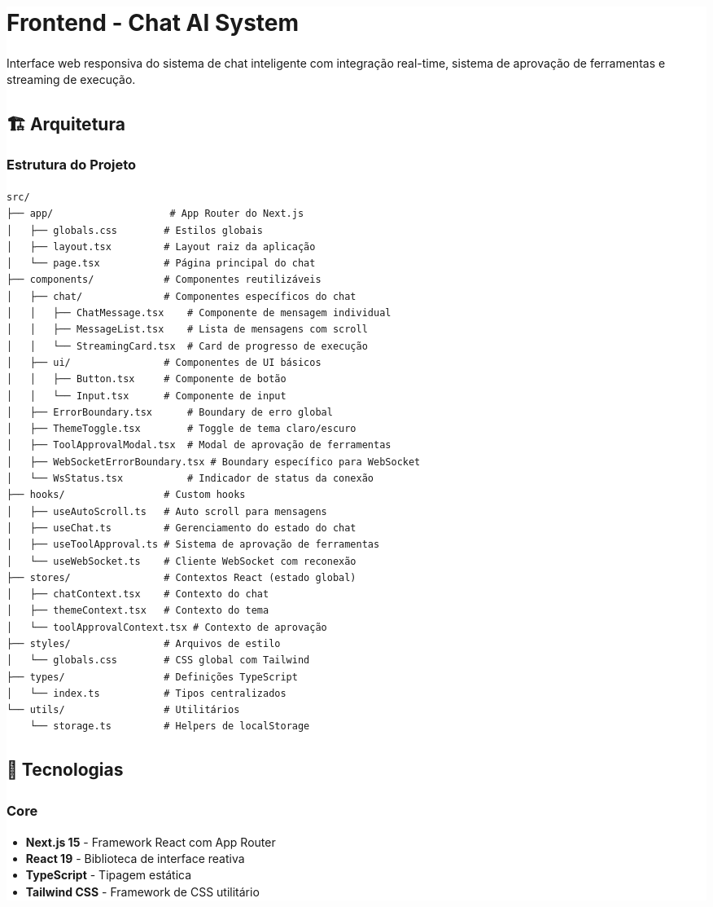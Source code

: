 # Frontend - Chat AI System

Interface web responsiva do sistema de chat inteligente com integração real-time, sistema de aprovação de ferramentas e streaming de execução.

## 🏗️ Arquitetura

### Estrutura do Projeto

```
src/
├── app/                    # App Router do Next.js
│   ├── globals.css        # Estilos globais
│   ├── layout.tsx         # Layout raiz da aplicação
│   └── page.tsx           # Página principal do chat
├── components/            # Componentes reutilizáveis
│   ├── chat/              # Componentes específicos do chat
│   │   ├── ChatMessage.tsx    # Componente de mensagem individual
│   │   ├── MessageList.tsx    # Lista de mensagens com scroll
│   │   └── StreamingCard.tsx  # Card de progresso de execução
│   ├── ui/                # Componentes de UI básicos
│   │   ├── Button.tsx     # Componente de botão
│   │   └── Input.tsx      # Componente de input
│   ├── ErrorBoundary.tsx      # Boundary de erro global
│   ├── ThemeToggle.tsx        # Toggle de tema claro/escuro
│   ├── ToolApprovalModal.tsx  # Modal de aprovação de ferramentas
│   ├── WebSocketErrorBoundary.tsx # Boundary específico para WebSocket
│   └── WsStatus.tsx           # Indicador de status da conexão
├── hooks/                 # Custom hooks
│   ├── useAutoScroll.ts   # Auto scroll para mensagens
│   ├── useChat.ts         # Gerenciamento do estado do chat
│   ├── useToolApproval.ts # Sistema de aprovação de ferramentas
│   └── useWebSocket.ts    # Cliente WebSocket com reconexão
├── stores/                # Contextos React (estado global)
│   ├── chatContext.tsx    # Contexto do chat
│   ├── themeContext.tsx   # Contexto do tema
│   └── toolApprovalContext.tsx # Contexto de aprovação
├── styles/                # Arquivos de estilo
│   └── globals.css        # CSS global com Tailwind
├── types/                 # Definições TypeScript
│   └── index.ts           # Tipos centralizados
└── utils/                 # Utilitários
    └── storage.ts         # Helpers de localStorage
```

## 🚀 Tecnologias

### Core
- **Next.js 15** - Framework React com App Router
- **React 19** - Biblioteca de interface reativa
- **TypeScript** - Tipagem estática
- **Tailwind CSS** - Framework de CSS utilitário
